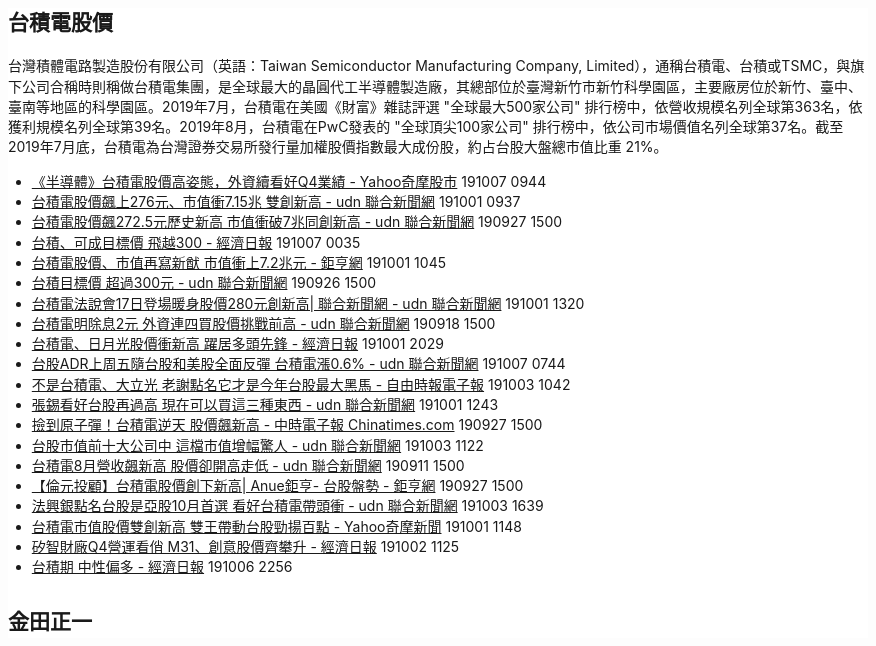 ## 台積電股價

台灣積體電路製造股份有限公司（英語：Taiwan Semiconductor Manufacturing Company, Limited），通稱台積電、台積或TSMC，與旗下公司合稱時則稱做台積電集團，是全球最大的晶圓代工半導體製造廠，其總部位於臺灣新竹市新竹科學園區，主要廠房位於新竹、臺中、臺南等地區的科學園區。2019年7月，台積電在美國《財富》雜誌評選 "全球最大500家公司" 排行榜中，依營收規模名列全球第363名，依獲利規模名列全球第39名。2019年8月，台積電在PwC發表的 "全球頂尖100家公司" 排行榜中，依公司市場價值名列全球第37名。截至2019年7月底，台積電為台灣證券交易所發行量加權股價指數最大成份股，約占台股大盤總市值比重 21%。
- [《半導體》台積電股價高姿態，外資續看好Q4業績 - Yahoo奇摩股市](https://tw.stock.yahoo.com/news/%E5%8D%8A%E5%B0%8E%E9%AB%94-%E5%8F%B0%E7%A9%8D%E9%9B%BB%E8%82%A1%E5%83%B9%E9%AB%98%E5%A7%BF%E6%85%8B-%E5%A4%96%E8%B3%87%E7%BA%8C%E7%9C%8B%E5%A5%BDq4%E6%A5%AD%E7%B8%BE-014406189.html "《半導體》台積電股價高姿態，外資續看好Q4業績 - Yahoo奇摩股市") 191007 0944
- [台積電股價飆上276元、市值衝7.15兆 雙創新高 - udn 聯合新聞網](https://udn.com/news/story/7251/4078105 "台積電股價飆上276元、市值衝7.15兆 雙創新高 - udn 聯合新聞網") 191001 0937
- [台積電股價飆272.5元歷史新高 市值衝破7兆同創新高 - udn 聯合新聞網](https://udn.com/news/story/7251/4071328 "台積電股價飆272.5元歷史新高 市值衝破7兆同創新高 - udn 聯合新聞網") 190927 1500
- [台積、可成目標價 飛越300 - 經濟日報](https://money.udn.com/money/story/5607/4090031 "台積、可成目標價 飛越300 - 經濟日報") 191007 0035
- [台積電股價、市值再寫新猷 市值衝上7.2兆元 - 鉅亨網](https://news.cnyes.com/news/id/4388644 "台積電股價、市值再寫新猷 市值衝上7.2兆元 - 鉅亨網") 191001 1045
- [台積目標價 超過300元 - udn 聯合新聞網](https://udn.com/news/story/7253/4071095 "台積目標價 超過300元 - udn 聯合新聞網") 190926 1500
- [台積電法說會17日登場暖身股價280元創新高| 聯合新聞網 - udn 聯合新聞網](https://udn.com/news/story/7253/4078706 "台積電法說會17日登場暖身股價280元創新高| 聯合新聞網 - udn 聯合新聞網") 191001 1320
- [台積電明除息2元 外資連四買股價挑戰前高 - udn 聯合新聞網](https://udn.com/news/story/7251/4053965 "台積電明除息2元 外資連四買股價挑戰前高 - udn 聯合新聞網") 190918 1500
- [台積電、日月光股價衝新高 躍居多頭先鋒 - 經濟日報](https://money.udn.com/money/story/5607/4079697 "台積電、日月光股價衝新高 躍居多頭先鋒 - 經濟日報") 191001 2029
- [台股ADR上周五隨台股和美股全面反彈 台積電漲0.6% - udn 聯合新聞網](https://udn.com/news/story/6811/4090131 "台股ADR上周五隨台股和美股全面反彈 台積電漲0.6% - udn 聯合新聞網") 191007 0744
- [不是台積電、大立光 老謝點名它才是今年台股最大黑馬 - 自由時報電子報](https://ec.ltn.com.tw/article/breakingnews/2934732 "不是台積電、大立光 老謝點名它才是今年台股最大黑馬 - 自由時報電子報") 191003 1042
- [張錫看好台股再過高 現在可以買這三種東西 - udn 聯合新聞網](https://udn.com/news/story/7251/4078608 "張錫看好台股再過高 現在可以買這三種東西 - udn 聯合新聞網") 191001 1243
- [撿到原子彈！台積電逆天 股價飆新高 - 中時電子報 Chinatimes.com](https://www.chinatimes.com/realtimenews/20190927001536-260410 "撿到原子彈！台積電逆天 股價飆新高 - 中時電子報 Chinatimes.com") 190927 1500
- [台股市值前十大公司中 這檔市值增幅驚人 - udn 聯合新聞網](https://udn.com/news/story/7251/4082875 "台股市值前十大公司中 這檔市值增幅驚人 - udn 聯合新聞網") 191003 1122
- [台積電8月營收飆新高 股價卻開高走低 - udn 聯合新聞網](https://udn.com/news/story/7251/4041187 "台積電8月營收飆新高 股價卻開高走低 - udn 聯合新聞網") 190911 1500
- [【倫元投顧】台積電股價創下新高| Anue鉅亨- 台股盤勢 - 鉅亨網](https://m.cnyes.com/news/id/4388092 "【倫元投顧】台積電股價創下新高| Anue鉅亨- 台股盤勢 - 鉅亨網") 190927 1500
- [法興銀點名台股是亞股10月首選 看好台積電帶頭衝 - udn 聯合新聞網](https://udn.com/news/story/6809/4083794 "法興銀點名台股是亞股10月首選 看好台積電帶頭衝 - udn 聯合新聞網") 191003 1639
- [台積電市值股價雙創新高 雙王帶動台股勁揚百點 - Yahoo奇摩新聞](https://tw.news.yahoo.com/%E5%8F%B0%E7%A9%8D%E9%9B%BB%E5%B8%82%E5%80%BC%E8%82%A1%E5%83%B9%E9%9B%99%E5%89%B5%E6%96%B0%E9%AB%98-%E9%9B%99%E7%8E%8B%E5%B8%B6%E5%8B%95%E5%8F%B0%E8%82%A1%E5%8B%81%E6%8F%9A%E7%99%BE%E9%BB%9E-034800715.html "台積電市值股價雙創新高 雙王帶動台股勁揚百點 - Yahoo奇摩新聞") 191001 1148
- [矽智財廠Q4營運看俏 M31、創意股價齊攀升 - 經濟日報](https://money.udn.com/money/story/5607/4080657 "矽智財廠Q4營運看俏 M31、創意股價齊攀升 - 經濟日報") 191002 1125
- [台積期 中性偏多 - 經濟日報](https://money.udn.com/money/story/11113/4089629 "台積期 中性偏多 - 經濟日報") 191006 2256

## 金田正一
